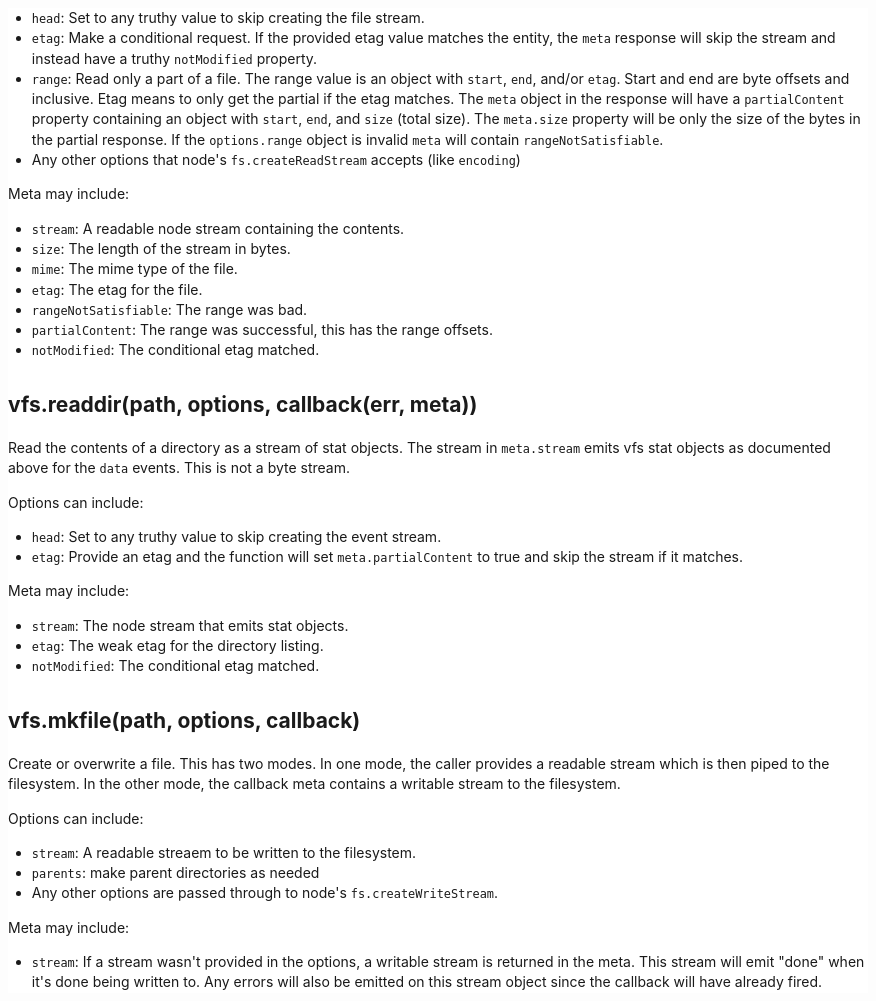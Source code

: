  - `head`: Set to any truthy value to skip creating the file stream.
 - `etag`: Make a conditional request.  If the provided etag value matches the entity, the `meta` response will skip the stream and instead have a truthy `notModified` property.
 - `range`: Read only a part of a file.  The range value is an object with `start`, `end`, and/or `etag`.  Start and end are byte offsets and inclusive.  Etag means to only get the partial if the etag matches.  The `meta` object in the response will have a `partialContent` property containing an object with `start`, `end`, and `size` (total size).  The `meta.size` property will be only the size of the bytes in the partial response.  If the `options.range` object is invalid `meta` will contain `rangeNotSatisfiable`.
 - Any other options that node's `fs.createReadStream` accepts (like `encoding`)

Meta may include:

 - `stream`: A readable node stream containing the contents.
 - `size`: The length of the stream in bytes.
 - `mime`: The mime type of the file.
 - `etag`: The etag for the file.
 - `rangeNotSatisfiable`: The range was bad.
 - `partialContent`: The range was successful, this has the range offsets.
 - `notModified`: The conditional etag matched.

## vfs.readdir(path, options, callback(err, meta))

Read the contents of a directory as a stream of stat objects.  The stream in `meta.stream` emits vfs stat objects as documented above for the `data` events.  This is not a byte stream.

Options can include:

 - `head`: Set to any truthy value to skip creating the event stream.
 - `etag`: Provide an etag and the function will set `meta.partialContent` to true and skip the stream if it matches.

Meta may include:

 - `stream`: The node stream that emits stat objects.
 - `etag`: The weak etag for the directory listing.
 - `notModified`: The conditional etag matched.

## vfs.mkfile(path, options, callback)

Create or overwrite a file.  This has two modes. In one mode, the caller provides a readable stream which is then piped to the filesystem.  In the other mode, the callback meta contains a writable stream to the filesystem.

Options can include:

 - `stream`: A readable streaem to be written to the filesystem.
 - `parents`: make parent directories as needed
 - Any other options are passed through to node's `fs.createWriteStream`.

Meta may include:

 - `stream`: If a stream wasn't provided in the options, a writable stream is returned in the meta.  This stream will emit "done" when it's done being written to.  Any errors will also be emitted on this stream object since the callback will have already fired.
